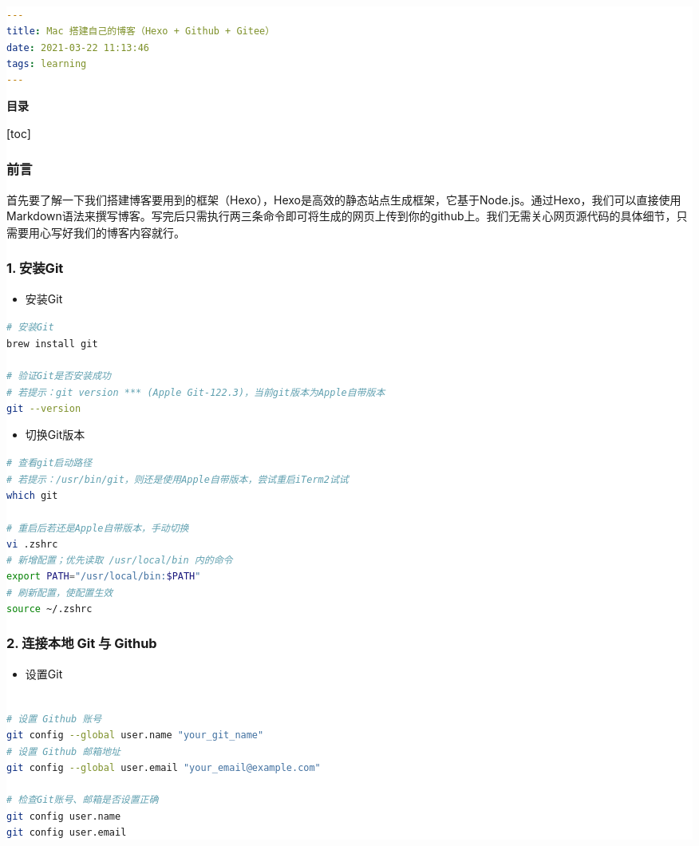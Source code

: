 ```yaml
---
title: Mac 搭建自己的博客（Hexo + Github + Gitee）
date: 2021-03-22 11:13:46
tags: learning
---
```


**目录**

[toc]  


### 前言
首先要了解一下我们搭建博客要用到的框架（Hexo），Hexo是高效的静态站点生成框架，它基于Node.js。通过Hexo，我们可以直接使用Markdown语法来撰写博客。写完后只需执行两三条命令即可将生成的网页上传到你的github上。我们无需关心网页源代码的具体细节，只需要用心写好我们的博客内容就行。  



### 1. 安装Git  

* 安装Git  
```bash
# 安装Git
brew install git

# 验证Git是否安装成功
# 若提示：git version *** (Apple Git-122.3)，当前git版本为Apple自带版本
git --version
```

* 切换Git版本  
```bash
# 查看git启动路径
# 若提示：/usr/bin/git，则还是使用Apple自带版本，尝试重启iTerm2试试
which git

# 重启后若还是Apple自带版本，手动切换
vi .zshrc
# 新增配置；优先读取 /usr/local/bin 内的命令
export PATH="/usr/local/bin:$PATH"
# 刷新配置，使配置生效
source ~/.zshrc
```



### 2. 连接本地 Git 与 Github   

* 设置Git  
```bash

# 设置 Github 账号
git config --global user.name "your_git_name"
# 设置 Github 邮箱地址
git config --global user.email "your_email@example.com"

# 检查Git账号、邮箱是否设置正确
git config user.name
git config user.email
```
